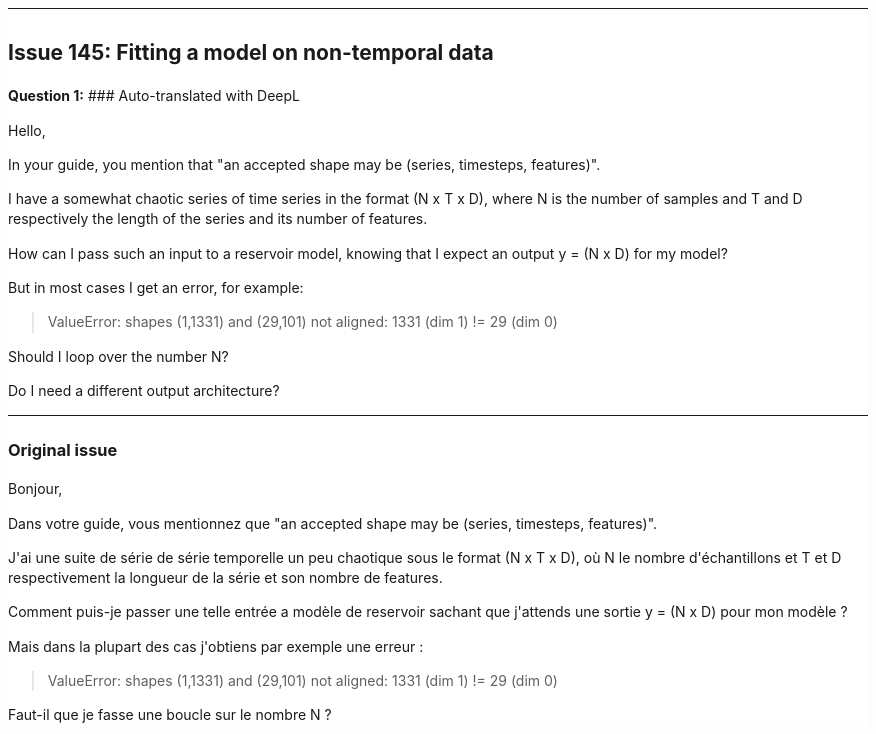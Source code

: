 
---

## Issue 145: Fitting a model on non-temporal data

**Question 1:** ### Auto-translated with DeepL



Hello,



In your guide, you mention that "an accepted shape may be (series, timesteps, features)".

I have a somewhat chaotic series of time series in the format (N x T x D), where N is the number of samples and T and D respectively the length of the series and its number of features.



How can I pass such an input to a reservoir model, knowing that I expect an output y = (N x D) for my model?



But in most cases I get an error, for example: 



> ValueError: shapes (1,1331) and (29,101) not aligned: 1331 (dim 1) != 29 (dim 0)



Should I loop over the number N? 

Do I need a different output architecture?



---

### Original issue



Bonjour,



Dans votre guide, vous mentionnez que "an accepted shape may be (series, timesteps, features)".

J'ai une suite de série de série temporelle un peu chaotique sous le format (N x T x D), où N le nombre d'échantillons et T et D respectivement la longueur de la série et son nombre de features.



Comment puis-je passer une telle entrée a modèle de reservoir sachant que j'attends une sortie y = (N x D) pour mon modèle ?



Mais dans la plupart des cas j'obtiens par exemple une erreur : 



> ValueError: shapes (1,1331) and (29,101) not aligned: 1331 (dim 1) != 29 (dim 0)



Faut-il que je fasse une boucle sur le nombre N ? 
